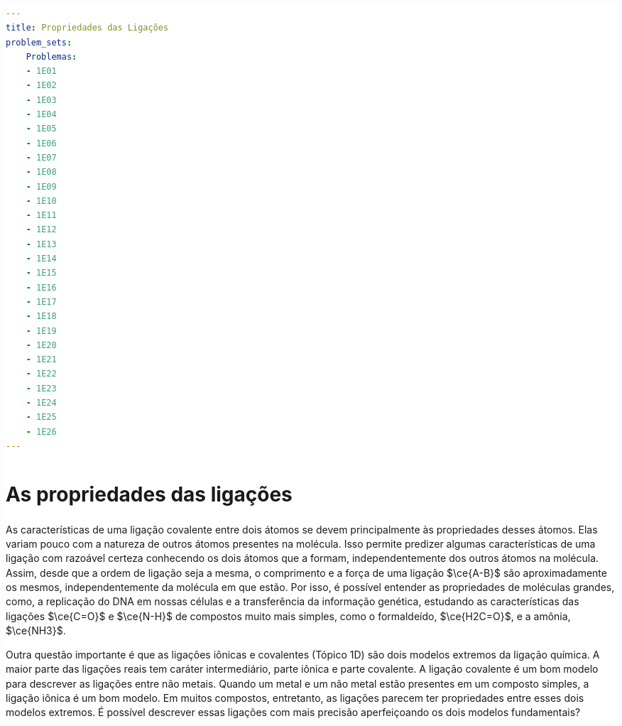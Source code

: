 ```yaml
---
title: Propriedades das Ligações
problem_sets:
    Problemas:
    - 1E01
    - 1E02
    - 1E03
    - 1E04
    - 1E05
    - 1E06
    - 1E07
    - 1E08
    - 1E09
    - 1E10
    - 1E11
    - 1E12
    - 1E13
    - 1E14
    - 1E15
    - 1E16
    - 1E17
    - 1E18
    - 1E19
    - 1E20
    - 1E21
    - 1E22
    - 1E23
    - 1E24
    - 1E25
    - 1E26
---
```


# As propriedades das ligações

As características de uma ligação covalente entre dois átomos se devem principalmente às propriedades desses átomos. Elas variam pouco com a natureza de outros átomos presentes na molécula. Isso permite predizer algumas características de uma ligação com razoável certeza conhecendo os dois átomos que a formam, independentemente dos outros átomos na molécula. Assim, desde que a ordem de ligação seja a mesma, o comprimento e a força de uma ligação $\ce{A-B}$ são aproximadamente os mesmos, independentemente da molécula em que estão. Por isso, é possível entender as propriedades de moléculas grandes, como, a replicação do DNA em nossas células e a transferência da informação genética, estudando as características das ligações $\ce{C=O}$ e $\ce{N-H}$ de compostos muito mais simples, como o formaldeído, $\ce{H2C=O}$, e a amônia, $\ce{NH3}$.

Outra questão importante é que as ligações iônicas e covalentes (Tópico 1D) são dois modelos extremos da ligação química. A maior parte das ligações reais tem caráter intermediário, parte iônica e parte covalente. A ligação covalente é um bom modelo para descrever as ligações entre não metais. Quando um metal e um não metal estão presentes em um composto simples, a ligação iônica é um bom modelo. Em muitos compostos, entretanto, as ligações parecem ter propriedades entre esses dois modelos extremos. É possível descrever essas ligações com mais precisão aperfeiçoando os dois modelos fundamentais?
